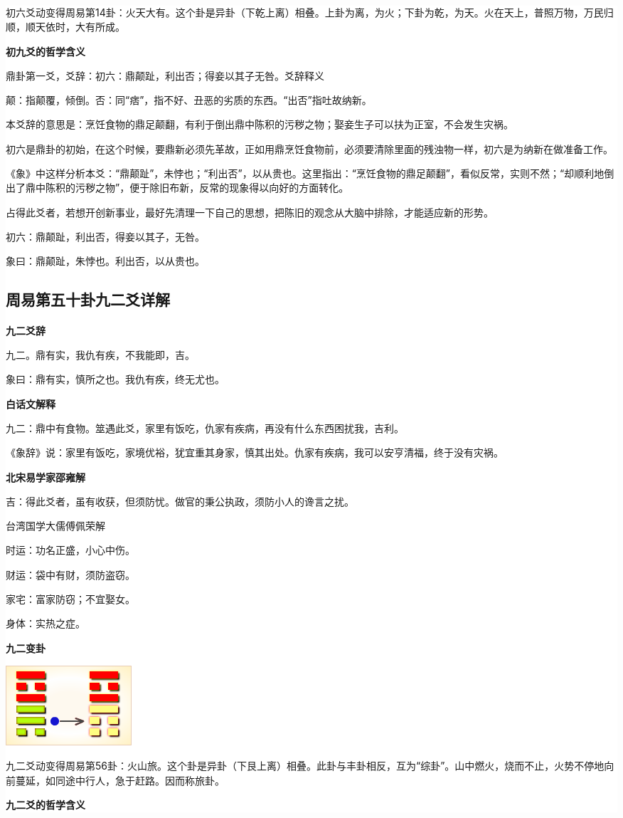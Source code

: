 初六爻动变得周易第14卦：火天大有。这个卦是异卦（下乾上离）相叠。上卦为离，为火；下卦为乾，为天。火在天上，普照万物，万民归顺，顺天依时，大有所成。

**初九爻的哲学含义**

鼎卦第一爻，爻辞：初六：鼎颠趾，利出否；得妾以其子无咎。爻辞释义

颠：指颠覆，倾倒。否：同“痞”，指不好、丑恶的劣质的东西。“出否”指吐故纳新。

本爻辞的意思是：烹饪食物的鼎足颠翻，有利于倒出鼎中陈积的污秽之物；娶妾生子可以扶为正室，不会发生灾祸。

初六是鼎卦的初始，在这个时候，要鼎新必须先革故，正如用鼎烹饪食物前，必须要清除里面的残浊物一样，初六是为纳新在做准备工作。

《象》中这样分析本爻：“鼎颠趾”，未悖也；“利出否”，以从贵也。这里指出：“烹饪食物的鼎足颠翻”，看似反常，实则不然；“却顺利地倒出了鼎中陈积的污秽之物”，便于除旧布新，反常的现象得以向好的方面转化。

占得此爻者，若想开创新事业，最好先清理一下自己的思想，把陈旧的观念从大脑中排除，才能适应新的形势。

初六：鼎颠趾，利出否，得妾以其子，无咎。

象曰：鼎颠趾，朱悖也。利出否，以从贵也。

## 周易第五十卦九二爻详解

**九二爻辞**

九二。鼎有实，我仇有疾，不我能即，吉。

象曰：鼎有实，慎所之也。我仇有疾，终无尤也。

**白话文解释**

九二：鼎中有食物。筮遇此爻，家里有饭吃，仇家有疾病，再没有什么东西困扰我，吉利。

《象辞》说：家里有饭吃，家境优裕，犹宜重其身家，慎其出处。仇家有疾病，我可以安亨清福，终于没有灾祸。

**北宋易学家邵雍解**

吉：得此爻者，虽有收获，但须防忧。做官的秉公执政，须防小人的谗言之扰。

台湾国学大儒傅佩荣解

时运：功名正盛，小心中伤。

财运：袋中有财，须防盗窃。

家宅：富家防窃；不宜娶女。

身体：实热之症。

**九二变卦**

![image](3-14111G60600536.png)

九二爻动变得周易第56卦：火山旅。这个卦是异卦（下艮上离）相叠。此卦与丰卦相反，互为“综卦”。山中燃火，烧而不止，火势不停地向前蔓延，如同途中行人，急于赶路。因而称旅卦。

**九二爻的哲学含义**
